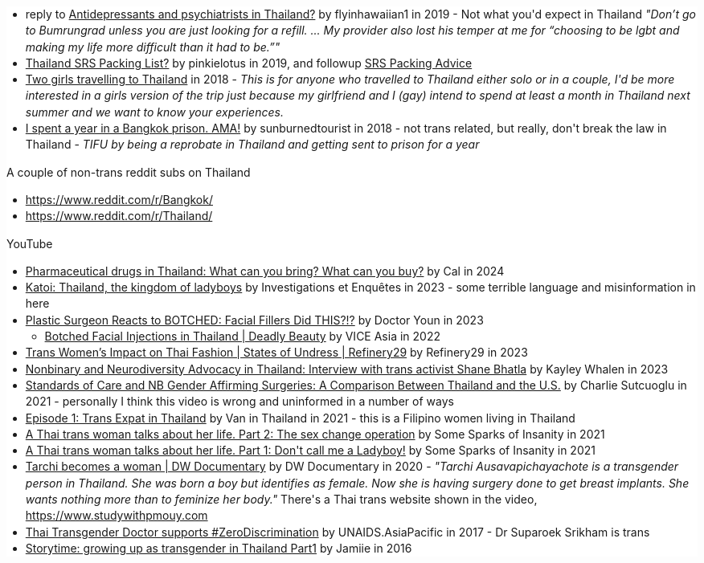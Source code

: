 * reply to [Antidepressants and psychiatrists in Thailand?](https://www.reddit.com/r/Thailand/comments/dv2llx/antidepressants_and_psychiatrists_in_thailand/f7acwb2/) by flyinhawaiian1 in 2019 - Not what you'd expect in Thailand *"Don’t go to Bumrungrad unless you are just looking for a refill. ... My provider also lost his temper at me for “choosing to be lgbt and making my life more difficult than it had to be.”"*
* [Thailand SRS Packing List?](https://github.com/zp100/Transgender_Surgeries/blob/main/posts/r/Transgender_Surgeries/comments/bj9vnh/thailand_srs_packing_list/content.html) by pinkielotus in 2019, and followup [SRS Packing Advice](https://github.com/zp100/Transgender_Surgeries/blob/main/posts/r/Transgender_Surgeries/comments/bsfbgq/srs_packing_advice/content.html)
* [Two girls travelling to Thailand](https://www.reddit.com/r/Thailand/comments/9a5rat/two_girls_travelling_to_thailand/) in 2018 - *This is for anyone who travelled to Thailand either solo or in a couple, I'd be more interested in a girls version of the trip just because my girlfriend and I (gay) intend to spend at least a month in Thailand next summer and we want to know your experiences.*
* [I spent a year in a Bangkok prison. AMA!](https://www.reddit.com/r/AMA/comments/8rjlrt/i_spent_a_year_in_a_bangkok_prison_ama/) by sunburnedtourist in 2018 - not trans related, but really, don't break the law in Thailand - *TIFU by being a reprobate in Thailand and getting sent to prison for a year*

A couple of non-trans reddit subs on Thailand

* https://www.reddit.com/r/Bangkok/
* https://www.reddit.com/r/Thailand/

YouTube

* [Pharmaceutical drugs in Thailand: What can you bring? What can you buy?](https://www.youtube.com/watch?v=07iqXANS-UY) by Cal in 2024
* [Katoi: Thailand, the kingdom of ladyboys](https://www.youtube.com/watch?v=PFWn44BDI78) by Investigations et Enquêtes in 2023 - some terrible language and misinformation in here
* [Plastic Surgeon Reacts to BOTCHED: Facial Fillers Did THIS?!?](https://www.youtube.com/watch?v=DnhKTBK6N-c) by Doctor Youn in 2023
    * [Botched Facial Injections in Thailand | Deadly Beauty](https://www.youtube.com/watch?v=GTpK4POLm0g) by VICE Asia in 2022
* [Trans Women’s Impact on Thai Fashion | States of Undress | Refinery29](https://www.youtube.com/watch?v=pJiRT8WWqNg) by Refinery29 in 2023
* [Nonbinary and Neurodiversity Advocacy in Thailand: Interview with trans activist Shane Bhatla](https://www.youtube.com/watch?v=_5noLigj9r8) by Kayley Whalen in 2023
* [Standards of Care and NB Gender Affirming Surgeries: A Comparison Between Thailand and the U.S.](https://www.youtube.com/watch?v=CPbypkeaOpA) by Charlie Sutcuoglu in 2021 - personally I think this video is wrong and uninformed in a number of ways
* [Episode 1: Trans Expat in Thailand](https://www.youtube.com/watch?v=7SLcdBNIbOQ) by Van in Thailand in 2021 - this is a Filipino women living in Thailand
* [A Thai trans woman talks about her life. Part 2: The sex change operation](https://www.youtube.com/watch?v=13uKdPlEdaI) by Some Sparks of Insanity in 2021
* [A Thai trans woman talks about her life. Part 1: Don't call me a Ladyboy!](https://www.youtube.com/watch?v=nO1gNcXJ1Jk) by Some Sparks of Insanity in 2021
* [Tarchi becomes a woman | DW Documentary](https://www.youtube.com/watch?v=1xGF30q8g4s) by DW Documentary in 2020 - *"Tarchi Ausavapichayachote is a transgender person in Thailand. She was born a boy but identifies as female. Now she is having surgery done to get breast implants. She wants nothing more than to feminize her body."* There's a Thai trans website shown in the video, https://www.studywithpmouy.com
* [Thai Transgender Doctor supports #ZeroDiscrimination](https://www.youtube.com/watch?v=Nv7vrBI6csk) by UNAIDS.AsiaPacific in 2017 - Dr Suparoek Srikham is trans
* [Storytime: growing up as transgender in Thailand Part1](https://www.youtube.com/watch?v=ZMD9IfM7CqA) by Jamiie in 2016
